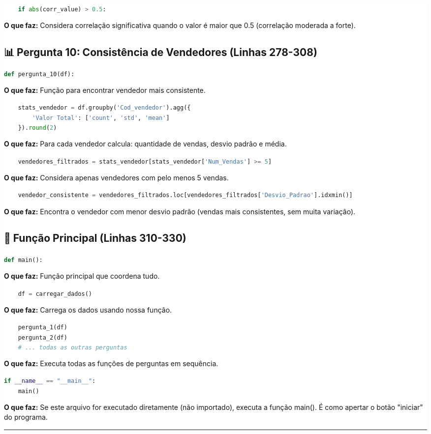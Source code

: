 ```python
    if abs(corr_value) > 0.5:
```
**O que faz:** Considera correlação significativa quando o valor é maior que 0.5 (correlação moderada a forte).

## 📊 Pergunta 10: Consistência de Vendedores (Linhas 278-308)

```python
def pergunta_10(df):
```
**O que faz:** Função para encontrar vendedor mais consistente.

```python
    stats_vendedor = df.groupby('Cod_vendedor').agg({
        'Valor Total': ['count', 'std', 'mean']
    }).round(2)
```
**O que faz:** Para cada vendedor calcula: quantidade de vendas, desvio padrão e média.

```python
    vendedores_filtrados = stats_vendedor[stats_vendedor['Num_Vendas'] >= 5]
```
**O que faz:** Considera apenas vendedores com pelo menos 5 vendas.

```python
    vendedor_consistente = vendedores_filtrados.loc[vendedores_filtrados['Desvio_Padrao'].idxmin()]
```
**O que faz:** Encontra o vendedor com menor desvio padrão (vendas mais consistentes, sem muita variação).

## 🚀 Função Principal (Linhas 310-330)

```python
def main():
```
**O que faz:** Função principal que coordena tudo.

```python
    df = carregar_dados()
```
**O que faz:** Carrega os dados usando nossa função.

```python
    pergunta_1(df)
    pergunta_2(df)
    # ... todas as outras perguntas
```
**O que faz:** Executa todas as funções de perguntas em sequência.

```python
if __name__ == "__main__":
    main()
```
**O que faz:** Se este arquivo for executado diretamente (não importado), executa a função main(). É como apertar o botão "iniciar" do programa.

---